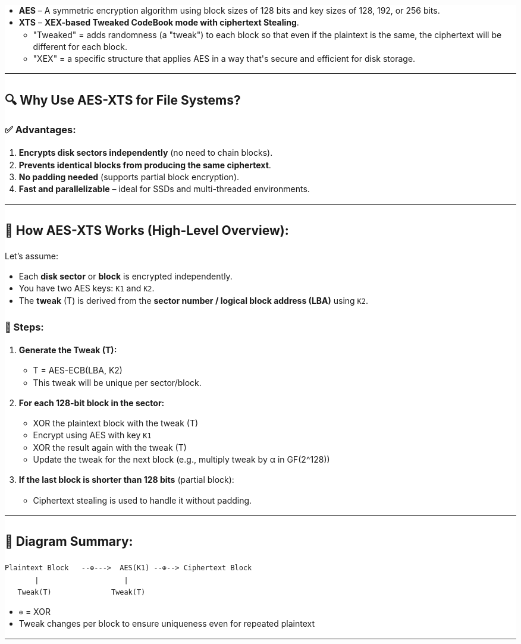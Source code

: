 - **AES** – A symmetric encryption algorithm using block sizes of 128 bits and key sizes of 128, 192, or 256 bits.
- **XTS** – **XEX-based Tweaked CodeBook mode with ciphertext Stealing**.
  - "Tweaked" = adds randomness (a "tweak") to each block so that even if the plaintext is the same, the ciphertext will be different for each block.
  - "XEX" = a specific structure that applies AES in a way that's secure and efficient for disk storage.

---

## 🔍 Why Use AES-XTS for File Systems?

### ✅ Advantages:
1. **Encrypts disk sectors independently** (no need to chain blocks).
2. **Prevents identical blocks from producing the same ciphertext**.
3. **No padding needed** (supports partial block encryption).
4. **Fast and parallelizable** – ideal for SSDs and multi-threaded environments.

---

## 🧠 How AES-XTS Works (High-Level Overview):

Let’s assume:
- Each **disk sector** or **block** is encrypted independently.
- You have two AES keys: `K1` and `K2`.
- The **tweak** (T) is derived from the **sector number / logical block address (LBA)** using `K2`.

### 🔄 Steps:
1. **Generate the Tweak (T):**
   - T = AES-ECB(LBA, K2)
   - This tweak will be unique per sector/block.

2. **For each 128-bit block in the sector:**
   - XOR the plaintext block with the tweak (T)
   - Encrypt using AES with key `K1`
   - XOR the result again with the tweak (T)
   - Update the tweak for the next block (e.g., multiply tweak by α in GF(2^128))

3. **If the last block is shorter than 128 bits** (partial block):
   - Ciphertext stealing is used to handle it without padding.

---

## 🧪 Diagram Summary:

```
Plaintext Block   --⊕--->  AES(K1) --⊕--> Ciphertext Block
       |                    |           
   Tweak(T)              Tweak(T)        
```

- `⊕` = XOR
- Tweak changes per block to ensure uniqueness even for repeated plaintext

---